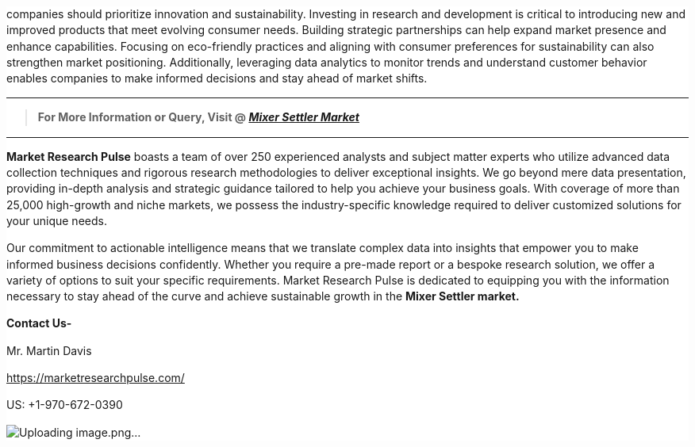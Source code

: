 companies should prioritize innovation and sustainability. Investing in research and development is critical to introducing new and improved products that meet evolving consumer needs. Building strategic partnerships can help expand market presence and enhance capabilities. Focusing on eco-friendly practices and aligning with consumer preferences for sustainability can also strengthen market positioning. Additionally, leveraging data analytics to monitor trends and understand customer behavior enables companies to make informed decisions and stay ahead of market shifts.</p><hr /><blockquote><p><strong>For More Information or Query, Visit @&nbsp;<em><a href="https://marketresearchpulse.com/report/23740/mixer-settler-market?utm_source=Linkedin&utm_medium=029">Mixer Settler Market</a></em></strong></p></blockquote><hr /><p><strong>Market Research Pulse</strong> boasts a team of over 250 experienced analysts and subject matter experts who utilize advanced data collection techniques and rigorous research methodologies to deliver exceptional insights. We go beyond mere data presentation, providing in-depth analysis and strategic guidance tailored to help you achieve your business goals. With coverage of more than 25,000 high-growth and niche markets, we possess the industry-specific knowledge required to deliver customized solutions for your unique needs.</p><p>Our commitment to actionable intelligence means that we translate complex data into insights that empower you to make informed business decisions confidently. Whether you require a pre-made report or a bespoke research solution, we offer a variety of options to suit your specific requirements. Market Research Pulse is dedicated to equipping you with the information necessary to stay ahead of the curve and achieve sustainable growth in the <strong>Mixer Settler market.</strong></p><p><strong>Contact Us-</strong></p><p>Mr. Martin Davis</p><p>https://marketresearchpulse.com/</p><p>US: +1-970-672-0390</p>
![Uploading image.png…]()
